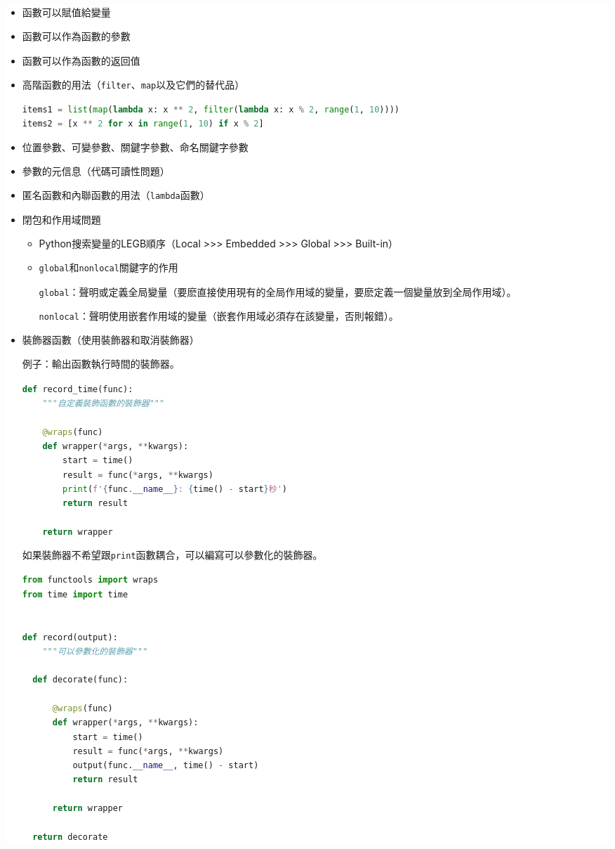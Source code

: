   - 函數可以賦值給變量
  - 函數可以作為函數的參數
  - 函數可以作為函數的返回值

- 高階函數的用法（`filter`、`map`以及它們的替代品）

  ```python
  items1 = list(map(lambda x: x ** 2, filter(lambda x: x % 2, range(1, 10))))
  items2 = [x ** 2 for x in range(1, 10) if x % 2]
  ```

- 位置參數、可變參數、關鍵字參數、命名關鍵字參數

- 參數的元信息（代碼可讀性問題）

- 匿名函數和內聯函數的用法（`lambda`函數）

- 閉包和作用域問題

  - Python搜索變量的LEGB順序（Local >>> Embedded >>> Global >>> Built-in）

  - `global`和`nonlocal`關鍵字的作用

    `global`：聲明或定義全局變量（要麽直接使用現有的全局作用域的變量，要麽定義一個變量放到全局作用域）。

    `nonlocal`：聲明使用嵌套作用域的變量（嵌套作用域必須存在該變量，否則報錯）。

- 裝飾器函數（使用裝飾器和取消裝飾器）

  例子：輸出函數執行時間的裝飾器。

  ```python
  def record_time(func):
      """自定義裝飾函數的裝飾器"""
      
      @wraps(func)
      def wrapper(*args, **kwargs):
          start = time()
          result = func(*args, **kwargs)
          print(f'{func.__name__}: {time() - start}秒')
          return result
          
      return wrapper
  ```

  如果裝飾器不希望跟`print`函數耦合，可以編寫可以參數化的裝飾器。

  ```python
  from functools import wraps
  from time import time
  
  
  def record(output):
      """可以參數化的裝飾器"""
  	
  	def decorate(func):
  		
  		@wraps(func)
  		def wrapper(*args, **kwargs):
  			start = time()
  			result = func(*args, **kwargs)
  			output(func.__name__, time() - start)
  			return result
              
  		return wrapper
  	
  	return decorate
  ```
